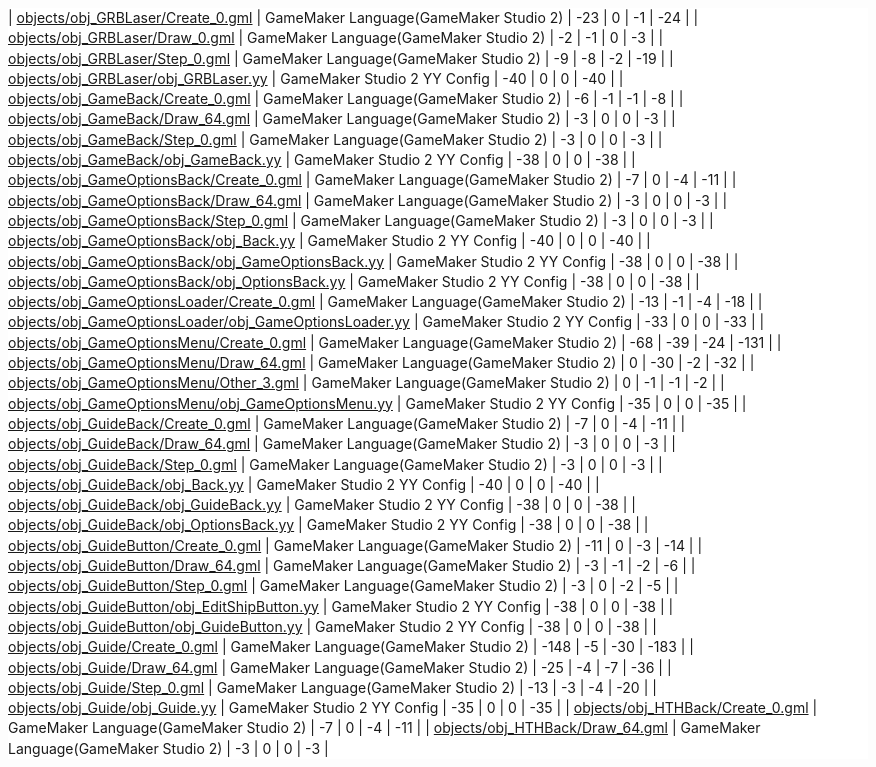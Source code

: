 | [objects/obj_GRBLaser/Create_0.gml](/objects/obj_GRBLaser/Create_0.gml) | GameMaker Language(GameMaker Studio 2) | -23 | 0 | -1 | -24 |
| [objects/obj_GRBLaser/Draw_0.gml](/objects/obj_GRBLaser/Draw_0.gml) | GameMaker Language(GameMaker Studio 2) | -2 | -1 | 0 | -3 |
| [objects/obj_GRBLaser/Step_0.gml](/objects/obj_GRBLaser/Step_0.gml) | GameMaker Language(GameMaker Studio 2) | -9 | -8 | -2 | -19 |
| [objects/obj_GRBLaser/obj_GRBLaser.yy](/objects/obj_GRBLaser/obj_GRBLaser.yy) | GameMaker Studio 2 YY Config | -40 | 0 | 0 | -40 |
| [objects/obj_GameBack/Create_0.gml](/objects/obj_GameBack/Create_0.gml) | GameMaker Language(GameMaker Studio 2) | -6 | -1 | -1 | -8 |
| [objects/obj_GameBack/Draw_64.gml](/objects/obj_GameBack/Draw_64.gml) | GameMaker Language(GameMaker Studio 2) | -3 | 0 | 0 | -3 |
| [objects/obj_GameBack/Step_0.gml](/objects/obj_GameBack/Step_0.gml) | GameMaker Language(GameMaker Studio 2) | -3 | 0 | 0 | -3 |
| [objects/obj_GameBack/obj_GameBack.yy](/objects/obj_GameBack/obj_GameBack.yy) | GameMaker Studio 2 YY Config | -38 | 0 | 0 | -38 |
| [objects/obj_GameOptionsBack/Create_0.gml](/objects/obj_GameOptionsBack/Create_0.gml) | GameMaker Language(GameMaker Studio 2) | -7 | 0 | -4 | -11 |
| [objects/obj_GameOptionsBack/Draw_64.gml](/objects/obj_GameOptionsBack/Draw_64.gml) | GameMaker Language(GameMaker Studio 2) | -3 | 0 | 0 | -3 |
| [objects/obj_GameOptionsBack/Step_0.gml](/objects/obj_GameOptionsBack/Step_0.gml) | GameMaker Language(GameMaker Studio 2) | -3 | 0 | 0 | -3 |
| [objects/obj_GameOptionsBack/obj_Back.yy](/objects/obj_GameOptionsBack/obj_Back.yy) | GameMaker Studio 2 YY Config | -40 | 0 | 0 | -40 |
| [objects/obj_GameOptionsBack/obj_GameOptionsBack.yy](/objects/obj_GameOptionsBack/obj_GameOptionsBack.yy) | GameMaker Studio 2 YY Config | -38 | 0 | 0 | -38 |
| [objects/obj_GameOptionsBack/obj_OptionsBack.yy](/objects/obj_GameOptionsBack/obj_OptionsBack.yy) | GameMaker Studio 2 YY Config | -38 | 0 | 0 | -38 |
| [objects/obj_GameOptionsLoader/Create_0.gml](/objects/obj_GameOptionsLoader/Create_0.gml) | GameMaker Language(GameMaker Studio 2) | -13 | -1 | -4 | -18 |
| [objects/obj_GameOptionsLoader/obj_GameOptionsLoader.yy](/objects/obj_GameOptionsLoader/obj_GameOptionsLoader.yy) | GameMaker Studio 2 YY Config | -33 | 0 | 0 | -33 |
| [objects/obj_GameOptionsMenu/Create_0.gml](/objects/obj_GameOptionsMenu/Create_0.gml) | GameMaker Language(GameMaker Studio 2) | -68 | -39 | -24 | -131 |
| [objects/obj_GameOptionsMenu/Draw_64.gml](/objects/obj_GameOptionsMenu/Draw_64.gml) | GameMaker Language(GameMaker Studio 2) | 0 | -30 | -2 | -32 |
| [objects/obj_GameOptionsMenu/Other_3.gml](/objects/obj_GameOptionsMenu/Other_3.gml) | GameMaker Language(GameMaker Studio 2) | 0 | -1 | -1 | -2 |
| [objects/obj_GameOptionsMenu/obj_GameOptionsMenu.yy](/objects/obj_GameOptionsMenu/obj_GameOptionsMenu.yy) | GameMaker Studio 2 YY Config | -35 | 0 | 0 | -35 |
| [objects/obj_GuideBack/Create_0.gml](/objects/obj_GuideBack/Create_0.gml) | GameMaker Language(GameMaker Studio 2) | -7 | 0 | -4 | -11 |
| [objects/obj_GuideBack/Draw_64.gml](/objects/obj_GuideBack/Draw_64.gml) | GameMaker Language(GameMaker Studio 2) | -3 | 0 | 0 | -3 |
| [objects/obj_GuideBack/Step_0.gml](/objects/obj_GuideBack/Step_0.gml) | GameMaker Language(GameMaker Studio 2) | -3 | 0 | 0 | -3 |
| [objects/obj_GuideBack/obj_Back.yy](/objects/obj_GuideBack/obj_Back.yy) | GameMaker Studio 2 YY Config | -40 | 0 | 0 | -40 |
| [objects/obj_GuideBack/obj_GuideBack.yy](/objects/obj_GuideBack/obj_GuideBack.yy) | GameMaker Studio 2 YY Config | -38 | 0 | 0 | -38 |
| [objects/obj_GuideBack/obj_OptionsBack.yy](/objects/obj_GuideBack/obj_OptionsBack.yy) | GameMaker Studio 2 YY Config | -38 | 0 | 0 | -38 |
| [objects/obj_GuideButton/Create_0.gml](/objects/obj_GuideButton/Create_0.gml) | GameMaker Language(GameMaker Studio 2) | -11 | 0 | -3 | -14 |
| [objects/obj_GuideButton/Draw_64.gml](/objects/obj_GuideButton/Draw_64.gml) | GameMaker Language(GameMaker Studio 2) | -3 | -1 | -2 | -6 |
| [objects/obj_GuideButton/Step_0.gml](/objects/obj_GuideButton/Step_0.gml) | GameMaker Language(GameMaker Studio 2) | -3 | 0 | -2 | -5 |
| [objects/obj_GuideButton/obj_EditShipButton.yy](/objects/obj_GuideButton/obj_EditShipButton.yy) | GameMaker Studio 2 YY Config | -38 | 0 | 0 | -38 |
| [objects/obj_GuideButton/obj_GuideButton.yy](/objects/obj_GuideButton/obj_GuideButton.yy) | GameMaker Studio 2 YY Config | -38 | 0 | 0 | -38 |
| [objects/obj_Guide/Create_0.gml](/objects/obj_Guide/Create_0.gml) | GameMaker Language(GameMaker Studio 2) | -148 | -5 | -30 | -183 |
| [objects/obj_Guide/Draw_64.gml](/objects/obj_Guide/Draw_64.gml) | GameMaker Language(GameMaker Studio 2) | -25 | -4 | -7 | -36 |
| [objects/obj_Guide/Step_0.gml](/objects/obj_Guide/Step_0.gml) | GameMaker Language(GameMaker Studio 2) | -13 | -3 | -4 | -20 |
| [objects/obj_Guide/obj_Guide.yy](/objects/obj_Guide/obj_Guide.yy) | GameMaker Studio 2 YY Config | -35 | 0 | 0 | -35 |
| [objects/obj_HTHBack/Create_0.gml](/objects/obj_HTHBack/Create_0.gml) | GameMaker Language(GameMaker Studio 2) | -7 | 0 | -4 | -11 |
| [objects/obj_HTHBack/Draw_64.gml](/objects/obj_HTHBack/Draw_64.gml) | GameMaker Language(GameMaker Studio 2) | -3 | 0 | 0 | -3 |